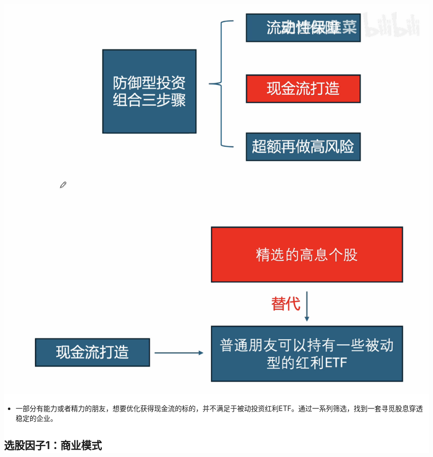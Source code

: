 ![alt text](image.png)

* 一部分有能力或者精力的朋友，想要优化获得现金流的标的，并不满足于被动投资红利ETF。通过一系列筛选，找到一套寻觅股息穿透稳定的企业。

## 选股因子1：商业模式